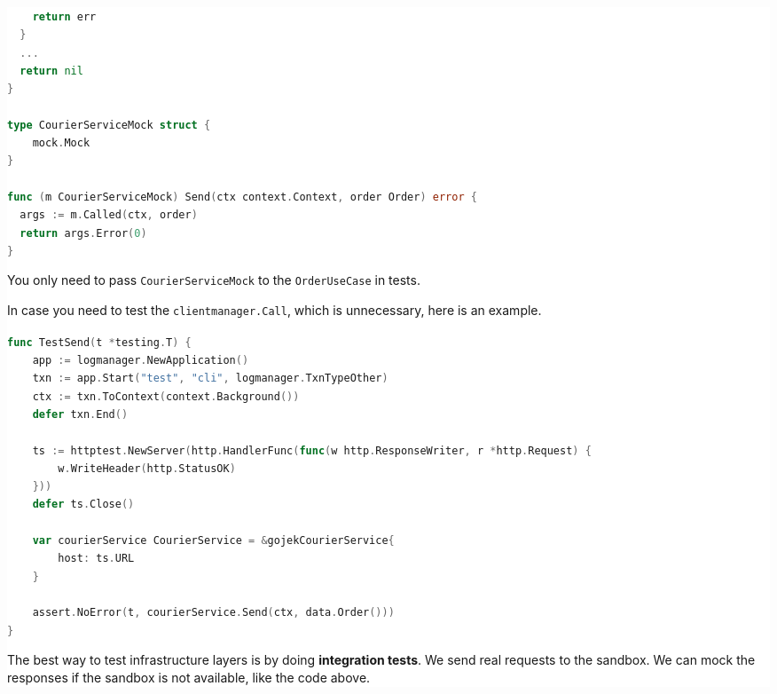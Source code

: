 ```go 
    return err
  }
  ...
  return nil
}

type CourierServiceMock struct {
    mock.Mock
}

func (m CourierServiceMock) Send(ctx context.Context, order Order) error {
  args := m.Called(ctx, order)
  return args.Error(0)
}
```
You only need to pass `CourierServiceMock` to the `OrderUseCase` in tests.

In case you need to test the `clientmanager.Call`, which is unnecessary, here is an example.
```go
func TestSend(t *testing.T) {
    app := logmanager.NewApplication()
    txn := app.Start("test", "cli", logmanager.TxnTypeOther)
    ctx := txn.ToContext(context.Background())
    defer txn.End()

    ts := httptest.NewServer(http.HandlerFunc(func(w http.ResponseWriter, r *http.Request) {
        w.WriteHeader(http.StatusOK)
    }))
    defer ts.Close()

    var courierService CourierService = &gojekCourierService{
        host: ts.URL
    }

    assert.NoError(t, courierService.Send(ctx, data.Order()))
}
```

The best way to test infrastructure layers is by doing **integration tests**. We send real requests to the sandbox. We can mock the responses if the sandbox is not available, like the code above.
